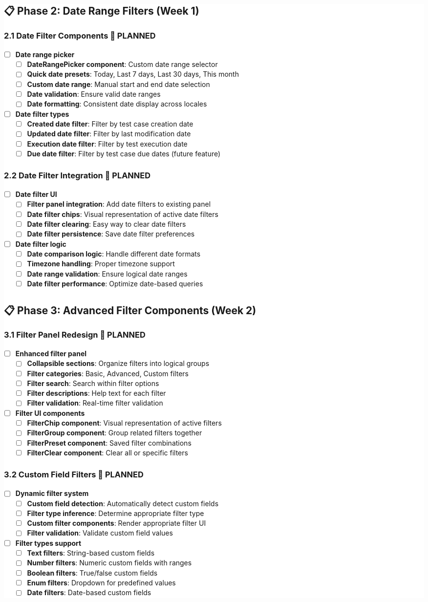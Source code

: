 ## 📋 **Phase 2: Date Range Filters** (Week 1)

### **2.1 Date Filter Components** 🔄 **PLANNED**
- [ ] **Date range picker**
  - [ ] **DateRangePicker component**: Custom date range selector
  - [ ] **Quick date presets**: Today, Last 7 days, Last 30 days, This month
  - [ ] **Custom date range**: Manual start and end date selection
  - [ ] **Date validation**: Ensure valid date ranges
  - [ ] **Date formatting**: Consistent date display across locales
- [ ] **Date filter types**
  - [ ] **Created date filter**: Filter by test case creation date
  - [ ] **Updated date filter**: Filter by last modification date
  - [ ] **Execution date filter**: Filter by test execution date
  - [ ] **Due date filter**: Filter by test case due dates (future feature)

### **2.2 Date Filter Integration** 🔄 **PLANNED**
- [ ] **Date filter UI**
  - [ ] **Filter panel integration**: Add date filters to existing panel
  - [ ] **Date filter chips**: Visual representation of active date filters
  - [ ] **Date filter clearing**: Easy way to clear date filters
  - [ ] **Date filter persistence**: Save date filter preferences
- [ ] **Date filter logic**
  - [ ] **Date comparison logic**: Handle different date formats
  - [ ] **Timezone handling**: Proper timezone support
  - [ ] **Date range validation**: Ensure logical date ranges
  - [ ] **Date filter performance**: Optimize date-based queries

## 📋 **Phase 3: Advanced Filter Components** (Week 2)

### **3.1 Filter Panel Redesign** 🔄 **PLANNED**
- [ ] **Enhanced filter panel**
  - [ ] **Collapsible sections**: Organize filters into logical groups
  - [ ] **Filter categories**: Basic, Advanced, Custom filters
  - [ ] **Filter search**: Search within filter options
  - [ ] **Filter descriptions**: Help text for each filter
  - [ ] **Filter validation**: Real-time filter validation
- [ ] **Filter UI components**
  - [ ] **FilterChip component**: Visual representation of active filters
  - [ ] **FilterGroup component**: Group related filters together
  - [ ] **FilterPreset component**: Saved filter combinations
  - [ ] **FilterClear component**: Clear all or specific filters

### **3.2 Custom Field Filters** 🔄 **PLANNED**
- [ ] **Dynamic filter system**
  - [ ] **Custom field detection**: Automatically detect custom fields
  - [ ] **Filter type inference**: Determine appropriate filter type
  - [ ] **Custom filter components**: Render appropriate filter UI
  - [ ] **Filter validation**: Validate custom field values
- [ ] **Filter types support**
  - [ ] **Text filters**: String-based custom fields
  - [ ] **Number filters**: Numeric custom fields with ranges
  - [ ] **Boolean filters**: True/false custom fields
  - [ ] **Enum filters**: Dropdown for predefined values
  - [ ] **Date filters**: Date-based custom fields
